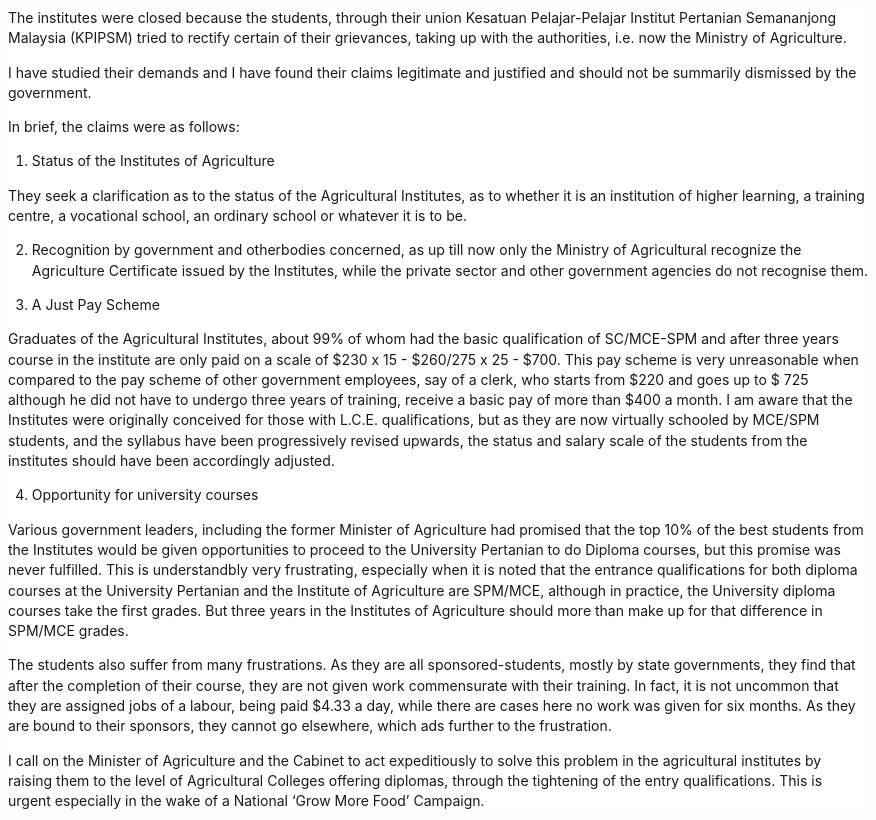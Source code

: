 The institutes were closed because the students, through their union Kesatuan Pelajar-Pelajar Institut Pertanian Semananjong Malaysia (KPIPSM) tried to rectify certain of their grievances, taking up with the authorities, i.e. now the Ministry of Agriculture.

I have studied their demands and I have found their claims legitimate and justified and should not be summarily dismissed by the government.

In brief, the claims were as follows:

1. Status of the Institutes of Agriculture
	
They seek a clarification as to the status of the Agricultural Institutes, as to whether it is an institution of higher learning, a training centre, a vocational school, an ordinary school or whatever it is to be.

2. Recognition by government and otherbodies concerned, as up till now only the Ministry of Agricultural recognize the Agriculture Certificate issued by the Institutes, while the private sector and other government agencies do not recognise them.

3. A Just Pay Scheme

Graduates of the Agricultural Institutes, about 99% of whom had the basic qualification of SC/MCE-SPM and after three years course in the institute are only paid on a scale of $230 x 15 - $260/275 x 25 - $700.
This pay scheme is very unreasonable when compared to the pay scheme of other government employees, say of a clerk, who starts from $220 and goes up to $ 725 although he did not have to undergo  three years of training, receive a basic pay of more than $400 a month. I am aware that the Institutes were originally conceived for those with L.C.E.  qualifications, but as they are now virtually schooled by MCE/SPM students, and the syllabus have been progressively revised upwards, the status and salary scale of the students from the institutes should have been accordingly adjusted.

4. Opportunity for university courses

Various government leaders, including the former Minister of  Agriculture had promised that the top 10% of the best students from the Institutes would be given opportunities to proceed to the University Pertanian to do Diploma courses, but this promise was never fulfilled. This is understandbly very frustrating, especially when it is noted that the entrance qualifications for both diploma courses at the University Pertanian and the Institute of Agriculture are SPM/MCE, although in practice, the University diploma courses take the first grades. But three years in the Institutes of Agriculture should more than make up for that difference in SPM/MCE grades.

The students also suffer from many frustrations. As they are all sponsored-students, mostly by state governments, they find that after the completion of their course, they are not given work commensurate with their training. In fact, it is not uncommon that they are assigned jobs of a labour, being paid $4.33 a day, while there are cases here no work was given for six months. As they are bound to their sponsors, they cannot go elsewhere, which ads further to the frustration.

I call on the Minister of Agriculture and the Cabinet to act expeditiously to solve this problem in the agricultural institutes by raising them to the level of Agricultural Colleges offering diplomas, through the tightening of the entry qualifications. This is urgent especially in the wake of a National ‘Grow More Food’ Campaign.
 
